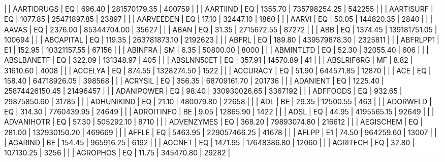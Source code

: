 |  | AARTIDRUGS | EQ | 696.40 | 281570179.35 | 400759 |
|  | AARTIIND | EQ | 1355.70 | 735798254.25 | 542255 |
|  | AARTISURF | EQ | 1077.85 | 25471897.85 | 23897 |
|  | AARVEEDEN | EQ | 17.10 | 32447.10 | 1860 |
|  | AARVI | EQ | 50.05 | 144820.35 | 2840 |
|  | AAVAS | EQ | 2376.00 | 85344704.00 | 35627 |
|  | ABAN | EQ | 31.35 | 2715672.55 | 87272 |
|  | ABB | EQ | 1374.45 | 139181751.05 | 100694 |
|  | ABCAPITAL | EQ | 119.35 | 263781873.10 | 2192623 |
|  | ABFRL | EQ | 189.80 | 439579878.30 | 2325811 |
|  | ABFRLPP1 | E1 | 152.95 | 10321157.55 | 67156 |
|  | ABINFRA | SM | 6.35 | 50800.00 | 8000 |
|  | ABMINTLTD | EQ | 52.30 | 32055.40 | 606 |
|  | ABSLBANETF | EQ | 322.09 | 131348.97 | 405 |
|  | ABSLNN50ET | EQ | 357.91 | 14570.89 | 41 |
|  | ABSLRIF6RG | MF | 8.82 | 31610.60 | 4008 |
|  | ACCELYA | EQ | 874.55 | 1328274.50 | 1522 |
|  | ACCURACY | EQ | 51.90 | 644571.85 | 12870 |
|  | ACE | EQ | 158.40 | 64718926.05 | 398568 |
|  | ACRYSIL | EQ | 356.35 | 68709161.70 | 201736 |
|  | ADANIENT | EQ | 1225.40 | 25874426150.45 | 21496457 |
|  | ADANIPOWER | EQ | 98.40 | 330930026.65 | 3367192 |
|  | ADFFOODS | EQ | 932.65 | 29875850.60 | 31785 |
|  | ADHUNIKIND | EQ | 21.10 | 480079.80 | 22658 |
|  | ADL | BE | 29.35 | 12500.55 | 463 |
|  | ADORWELD | EQ | 314.30 | 7760439.95 | 24649 |
|  | ADROITINFO | BE | 9.05 | 12865.90 | 1422 |
|  | ADSL | EQ | 44.95 | 4195565.15 | 92649 |
|  | ADVANIHOTR | EQ | 57.30 | 505292.10 | 8710 |
|  | ADVENZYMES | EQ | 368.20 | 79893074.80 | 216612 |
|  | AEGISCHEM | EQ | 281.00 | 132930150.20 | 469669 |
|  | AFFLE | EQ | 5463.95 | 229057466.25 | 41678 |
|  | AFLPP | E1 | 74.50 | 964259.60 | 13007 |
|  | AGARIND | BE | 154.45 | 965916.25 | 6192 |
|  | AGCNET | EQ | 1471.95 | 17648386.80 | 12060 |
|  | AGRITECH | EQ | 32.80 | 107130.25 | 3256 |
|  | AGROPHOS | EQ | 11.75 | 345470.80 | 29282 |
